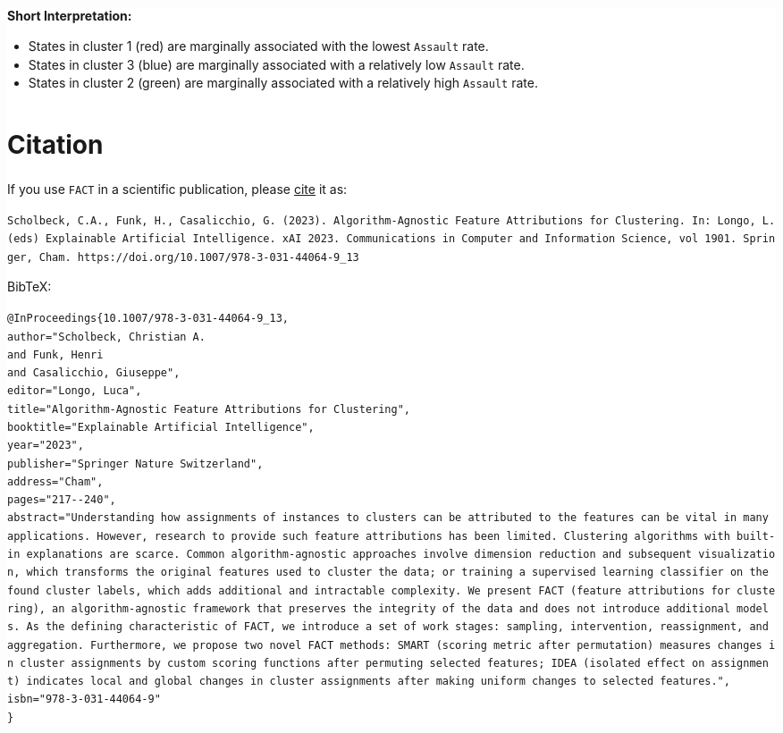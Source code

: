 **Short Interpretation:**

- States in cluster 1 (red) are marginally associated with the lowest
  `Assault` rate.
- States in cluster 3 (blue) are marginally associated with a relatively
  low `Assault` rate.
- States in cluster 2 (green) are marginally associated with a
  relatively high `Assault` rate.

# Citation

If you use `FACT` in a scientific publication, please
[cite](https://doi.org/10.1007/978-3-031-44064-9_13) it as:

    Scholbeck, C.A., Funk, H., Casalicchio, G. (2023). Algorithm-Agnostic Feature Attributions for Clustering. In: Longo, L. (eds) Explainable Artificial Intelligence. xAI 2023. Communications in Computer and Information Science, vol 1901. Springer, Cham. https://doi.org/10.1007/978-3-031-44064-9_13

BibTeX:

``` tex
@InProceedings{10.1007/978-3-031-44064-9_13,
author="Scholbeck, Christian A.
and Funk, Henri
and Casalicchio, Giuseppe",
editor="Longo, Luca",
title="Algorithm-Agnostic Feature Attributions for Clustering",
booktitle="Explainable Artificial Intelligence",
year="2023",
publisher="Springer Nature Switzerland",
address="Cham",
pages="217--240",
abstract="Understanding how assignments of instances to clusters can be attributed to the features can be vital in many applications. However, research to provide such feature attributions has been limited. Clustering algorithms with built-in explanations are scarce. Common algorithm-agnostic approaches involve dimension reduction and subsequent visualization, which transforms the original features used to cluster the data; or training a supervised learning classifier on the found cluster labels, which adds additional and intractable complexity. We present FACT (feature attributions for clustering), an algorithm-agnostic framework that preserves the integrity of the data and does not introduce additional models. As the defining characteristic of FACT, we introduce a set of work stages: sampling, intervention, reassignment, and aggregation. Furthermore, we propose two novel FACT methods: SMART (scoring metric after permutation) measures changes in cluster assignments by custom scoring functions after permuting selected features; IDEA (isolated effect on assignment) indicates local and global changes in cluster assignments after making uniform changes to selected features.",
isbn="978-3-031-44064-9"
}
```
